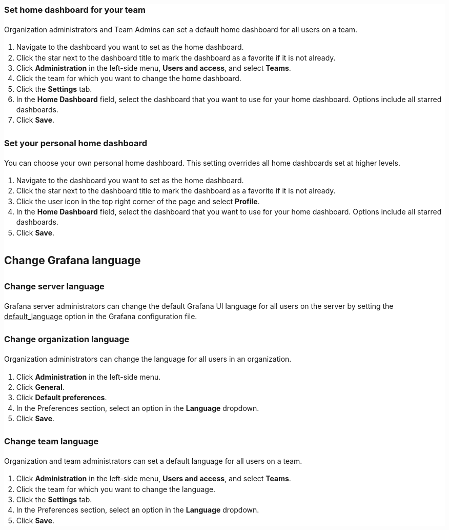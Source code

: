 ### Set home dashboard for your team

Organization administrators and Team Admins can set a default home dashboard for all users on a team.

1. Navigate to the dashboard you want to set as the home dashboard.
2. Click the star next to the dashboard title to mark the dashboard as a favorite if it is not already.
3. Click **Administration** in the left-side menu, **Users and access**, and select **Teams**.
4. Click the team for which you want to change the home dashboard.
5. Click the **Settings** tab.
6. In the **Home Dashboard** field, select the dashboard that you want to use for your home dashboard. Options include all starred dashboards.
7. Click **Save**.

### Set your personal home dashboard

You can choose your own personal home dashboard. This setting overrides all home dashboards set at higher levels.

1. Navigate to the dashboard you want to set as the home dashboard.
2. Click the star next to the dashboard title to mark the dashboard as a favorite if it is not already.
3. Click the user icon in the top right corner of the page and select **Profile**.
4. In the **Home Dashboard** field, select the dashboard that you want to use for your home dashboard. Options include all starred dashboards.
5. Click **Save**.

## Change Grafana language

### Change server language

Grafana server administrators can change the default Grafana UI language for all users on the server by setting the [default\_language](../../setup-grafana/configure-grafana/#default_language) option in the Grafana configuration file.

### Change organization language

Organization administrators can change the language for all users in an organization.

1. Click **Administration** in the left-side menu.
2. Click **General**.
3. Click **Default preferences**.
4. In the Preferences section, select an option in the **Language** dropdown.
5. Click **Save**.

### Change team language

Organization and team administrators can set a default language for all users on a team.

1. Click **Administration** in the left-side menu, **Users and access**, and select **Teams**.
2. Click the team for which you want to change the language.
3. Click the **Settings** tab.
4. In the Preferences section, select an option in the **Language** dropdown.
5. Click **Save**.
